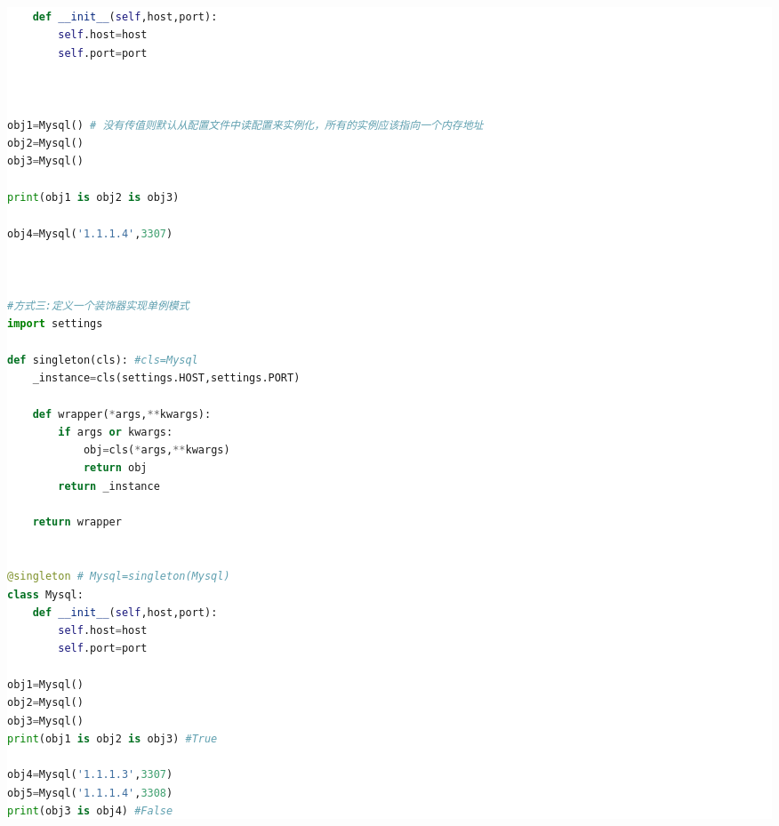 ```python
    def __init__(self,host,port):
        self.host=host
        self.port=port



obj1=Mysql() # 没有传值则默认从配置文件中读配置来实例化，所有的实例应该指向一个内存地址
obj2=Mysql()
obj3=Mysql()

print(obj1 is obj2 is obj3)

obj4=Mysql('1.1.1.4',3307)



#方式三:定义一个装饰器实现单例模式
import settings

def singleton(cls): #cls=Mysql
    _instance=cls(settings.HOST,settings.PORT)

    def wrapper(*args,**kwargs):
        if args or kwargs:
            obj=cls(*args,**kwargs)
            return obj
        return _instance

    return wrapper


@singleton # Mysql=singleton(Mysql)
class Mysql:
    def __init__(self,host,port):
        self.host=host
        self.port=port

obj1=Mysql()
obj2=Mysql()
obj3=Mysql()
print(obj1 is obj2 is obj3) #True

obj4=Mysql('1.1.1.3',3307)
obj5=Mysql('1.1.1.4',3308)
print(obj3 is obj4) #False
```

